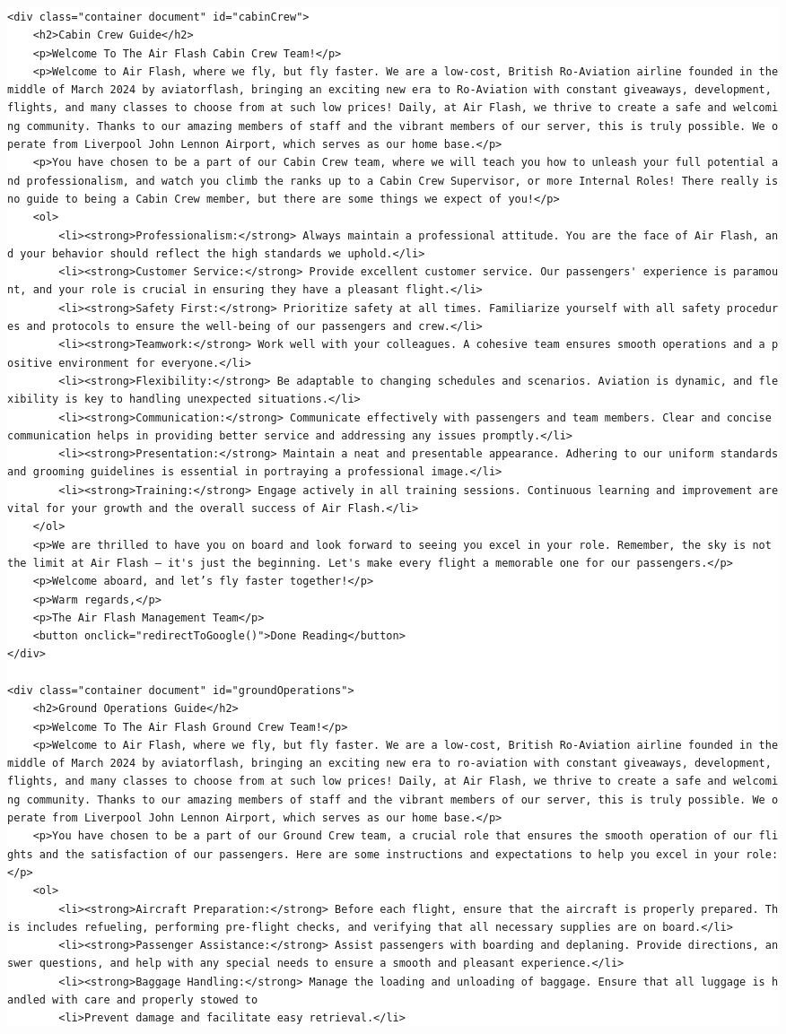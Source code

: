     <div class="container document" id="cabinCrew">
        <h2>Cabin Crew Guide</h2>
        <p>Welcome To The Air Flash Cabin Crew Team!</p>
        <p>Welcome to Air Flash, where we fly, but fly faster. We are a low-cost, British Ro-Aviation airline founded in the middle of March 2024 by aviatorflash, bringing an exciting new era to Ro-Aviation with constant giveaways, development, flights, and many classes to choose from at such low prices! Daily, at Air Flash, we thrive to create a safe and welcoming community. Thanks to our amazing members of staff and the vibrant members of our server, this is truly possible. We operate from Liverpool John Lennon Airport, which serves as our home base.</p>
        <p>You have chosen to be a part of our Cabin Crew team, where we will teach you how to unleash your full potential and professionalism, and watch you climb the ranks up to a Cabin Crew Supervisor, or more Internal Roles! There really is no guide to being a Cabin Crew member, but there are some things we expect of you!</p>
        <ol>
            <li><strong>Professionalism:</strong> Always maintain a professional attitude. You are the face of Air Flash, and your behavior should reflect the high standards we uphold.</li>
            <li><strong>Customer Service:</strong> Provide excellent customer service. Our passengers' experience is paramount, and your role is crucial in ensuring they have a pleasant flight.</li>
            <li><strong>Safety First:</strong> Prioritize safety at all times. Familiarize yourself with all safety procedures and protocols to ensure the well-being of our passengers and crew.</li>
            <li><strong>Teamwork:</strong> Work well with your colleagues. A cohesive team ensures smooth operations and a positive environment for everyone.</li>
            <li><strong>Flexibility:</strong> Be adaptable to changing schedules and scenarios. Aviation is dynamic, and flexibility is key to handling unexpected situations.</li>
            <li><strong>Communication:</strong> Communicate effectively with passengers and team members. Clear and concise communication helps in providing better service and addressing any issues promptly.</li>
            <li><strong>Presentation:</strong> Maintain a neat and presentable appearance. Adhering to our uniform standards and grooming guidelines is essential in portraying a professional image.</li>
            <li><strong>Training:</strong> Engage actively in all training sessions. Continuous learning and improvement are vital for your growth and the overall success of Air Flash.</li>
        </ol>
        <p>We are thrilled to have you on board and look forward to seeing you excel in your role. Remember, the sky is not the limit at Air Flash – it's just the beginning. Let's make every flight a memorable one for our passengers.</p>
        <p>Welcome aboard, and let’s fly faster together!</p>
        <p>Warm regards,</p>
        <p>The Air Flash Management Team</p>
        <button onclick="redirectToGoogle()">Done Reading</button>
    </div>

    <div class="container document" id="groundOperations">
        <h2>Ground Operations Guide</h2>
        <p>Welcome To The Air Flash Ground Crew Team!</p>
        <p>Welcome to Air Flash, where we fly, but fly faster. We are a low-cost, British Ro-Aviation airline founded in the middle of March 2024 by aviatorflash, bringing an exciting new era to ro-aviation with constant giveaways, development, flights, and many classes to choose from at such low prices! Daily, at Air Flash, we thrive to create a safe and welcoming community. Thanks to our amazing members of staff and the vibrant members of our server, this is truly possible. We operate from Liverpool John Lennon Airport, which serves as our home base.</p>
        <p>You have chosen to be a part of our Ground Crew team, a crucial role that ensures the smooth operation of our flights and the satisfaction of our passengers. Here are some instructions and expectations to help you excel in your role:</p>
        <ol>
            <li><strong>Aircraft Preparation:</strong> Before each flight, ensure that the aircraft is properly prepared. This includes refueling, performing pre-flight checks, and verifying that all necessary supplies are on board.</li>
            <li><strong>Passenger Assistance:</strong> Assist passengers with boarding and deplaning. Provide directions, answer questions, and help with any special needs to ensure a smooth and pleasant experience.</li>
            <li><strong>Baggage Handling:</strong> Manage the loading and unloading of baggage. Ensure that all luggage is handled with care and properly stowed to
            <li>Prevent damage and facilitate easy retrieval.</li>